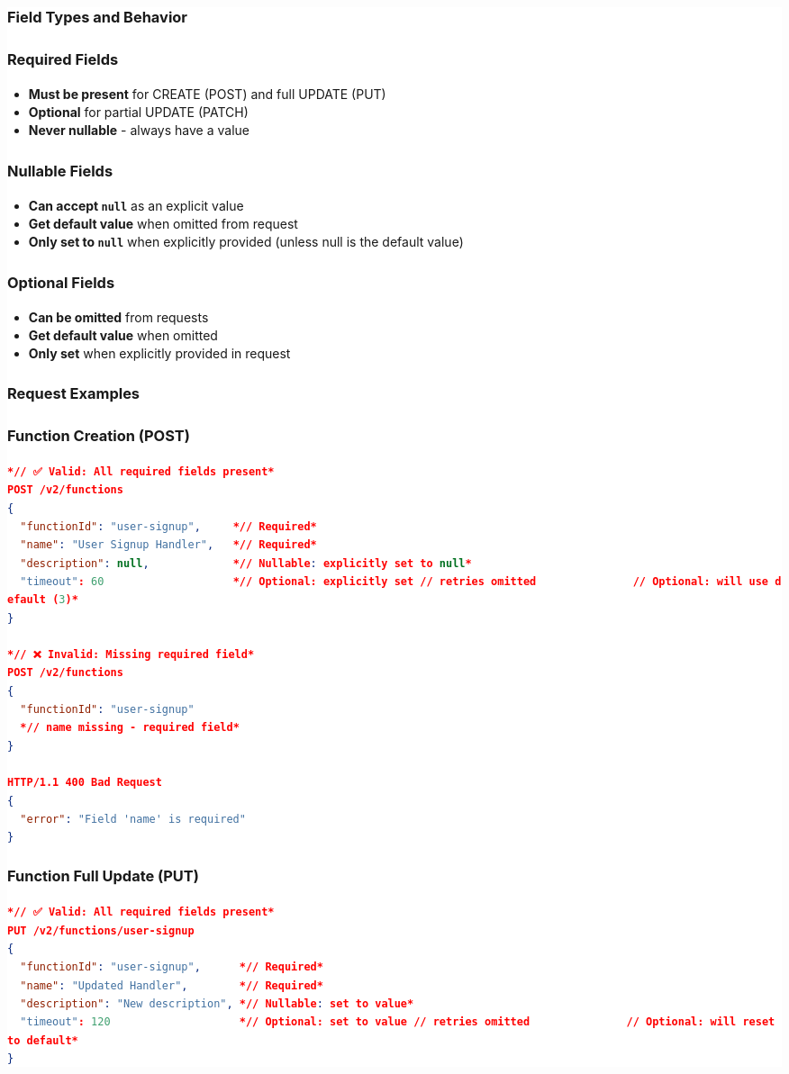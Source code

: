 ### Field Types and Behavior

### Required Fields

- **Must be present** for CREATE (POST) and full UPDATE (PUT)
- **Optional** for partial UPDATE (PATCH)
- **Never nullable** - always have a value

### Nullable Fields

- **Can accept `null`** as an explicit value
- **Get default value** when omitted from request
- **Only set to `null`** when explicitly provided (unless null is the default value)

### Optional Fields

- **Can be omitted** from requests
- **Get default value** when omitted
- **Only set** when explicitly provided in request

### Request Examples

### Function Creation (POST)

```json
*// ✅ Valid: All required fields present*
POST /v2/functions
{
  "functionId": "user-signup",     *// Required*
  "name": "User Signup Handler",   *// Required*
  "description": null,             *// Nullable: explicitly set to null*
  "timeout": 60                    *// Optional: explicitly set // retries omitted               // Optional: will use default (3)*
}

*// ❌ Invalid: Missing required field*
POST /v2/functions
{
  "functionId": "user-signup"
  *// name missing - required field*
}

HTTP/1.1 400 Bad Request
{
  "error": "Field 'name' is required"
}
```

### Function Full Update (PUT)

```json
*// ✅ Valid: All required fields present*
PUT /v2/functions/user-signup
{
  "functionId": "user-signup",      *// Required*
  "name": "Updated Handler",        *// Required*
  "description": "New description", *// Nullable: set to value*
  "timeout": 120                    *// Optional: set to value // retries omitted               // Optional: will reset to default*
}
```
